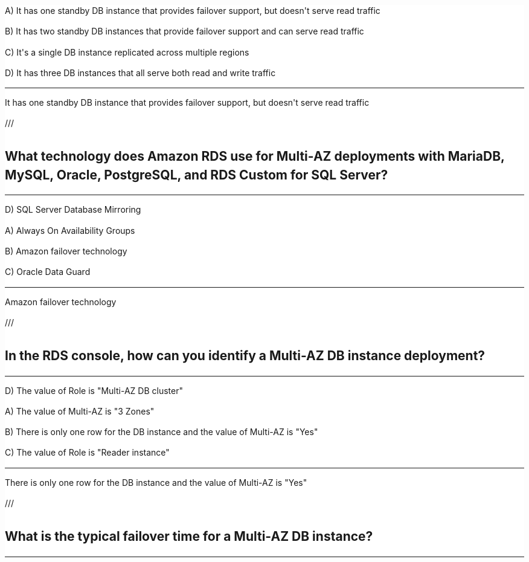 
A) It has one standby DB instance that provides failover support, but doesn't serve read traffic

B) It has two standby DB instances that provide failover support and can serve read traffic

C) It's a single DB instance replicated across multiple regions

D) It has three DB instances that all serve both read and write traffic

---

It has one standby DB instance that provides failover support, but doesn't serve read traffic

///

## What technology does Amazon RDS use for Multi-AZ deployments with MariaDB, MySQL, Oracle, PostgreSQL, and RDS Custom for SQL Server?

---

D) SQL Server Database Mirroring

A) Always On Availability Groups

B) Amazon failover technology

C) Oracle Data Guard

---

Amazon failover technology

///

## In the RDS console, how can you identify a Multi-AZ DB instance deployment?

---

D) The value of Role is "Multi-AZ DB cluster"

A) The value of Multi-AZ is "3 Zones"

B) There is only one row for the DB instance and the value of Multi-AZ is "Yes"

C) The value of Role is "Reader instance"

---

There is only one row for the DB instance and the value of Multi-AZ is "Yes"

///

## What is the typical failover time for a Multi-AZ DB instance?

---
